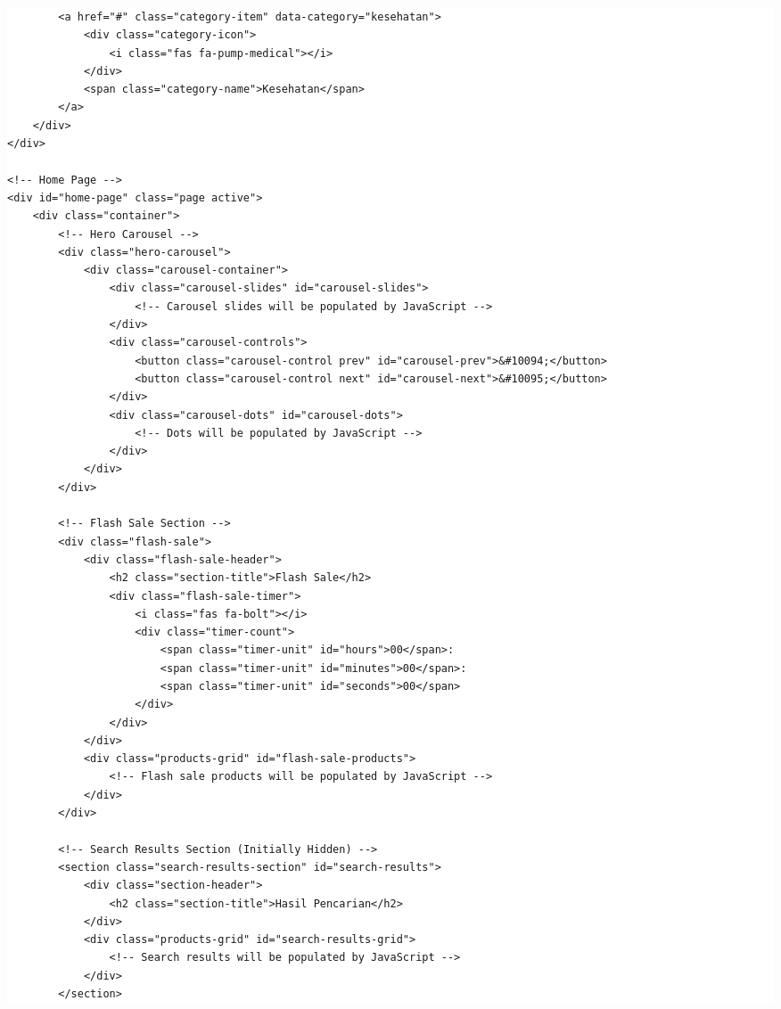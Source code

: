             <a href="#" class="category-item" data-category="kesehatan">
                <div class="category-icon">
                    <i class="fas fa-pump-medical"></i>
                </div>
                <span class="category-name">Kesehatan</span>
            </a>
        </div>
    </div>

    <!-- Home Page -->
    <div id="home-page" class="page active">
        <div class="container">
            <!-- Hero Carousel -->
            <div class="hero-carousel">
                <div class="carousel-container">
                    <div class="carousel-slides" id="carousel-slides">
                        <!-- Carousel slides will be populated by JavaScript -->
                    </div>
                    <div class="carousel-controls">
                        <button class="carousel-control prev" id="carousel-prev">&#10094;</button>
                        <button class="carousel-control next" id="carousel-next">&#10095;</button>
                    </div>
                    <div class="carousel-dots" id="carousel-dots">
                        <!-- Dots will be populated by JavaScript -->
                    </div>
                </div>
            </div>

            <!-- Flash Sale Section -->
            <div class="flash-sale">
                <div class="flash-sale-header">
                    <h2 class="section-title">Flash Sale</h2>
                    <div class="flash-sale-timer">
                        <i class="fas fa-bolt"></i>
                        <div class="timer-count">
                            <span class="timer-unit" id="hours">00</span>:
                            <span class="timer-unit" id="minutes">00</span>:
                            <span class="timer-unit" id="seconds">00</span>
                        </div>
                    </div>
                </div>
                <div class="products-grid" id="flash-sale-products">
                    <!-- Flash sale products will be populated by JavaScript -->
                </div>
            </div>

            <!-- Search Results Section (Initially Hidden) -->
            <section class="search-results-section" id="search-results">
                <div class="section-header">
                    <h2 class="section-title">Hasil Pencarian</h2>
                </div>
                <div class="products-grid" id="search-results-grid">
                    <!-- Search results will be populated by JavaScript -->
                </div>
            </section>
